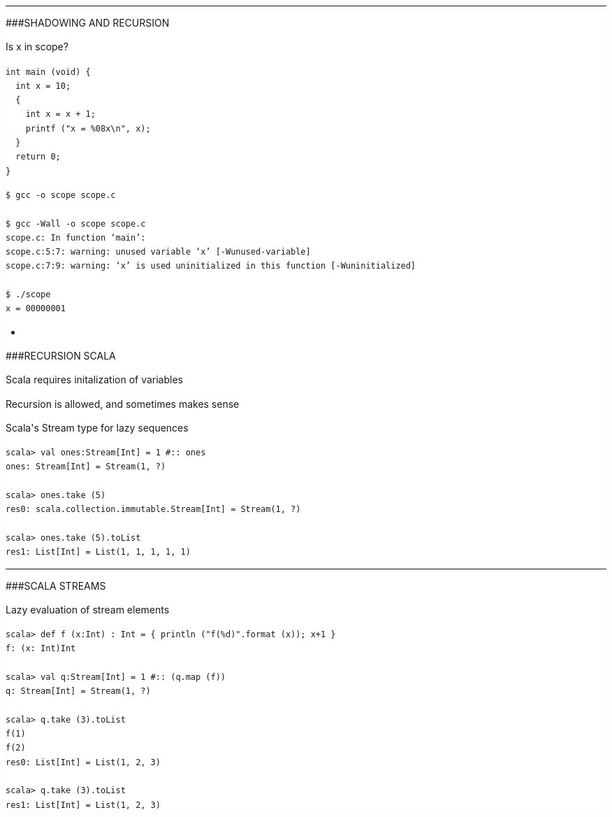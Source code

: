 ***

###SHADOWING AND RECURSION

Is x in scope?
 
```
int main (void) {
  int x = 10;
  {
    int x = x + 1;
    printf ("x = %08x\n", x);
  }
  return 0;
}
```

```
$ gcc -o scope scope.c

$ gcc -Wall -o scope scope.c
scope.c: In function ‘main’:
scope.c:5:7: warning: unused variable ‘x’ [-Wunused-variable]
scope.c:7:9: warning: ‘x’ is used uninitialized in this function [-Wuninitialized]

$ ./scope 
x = 00000001
```

-

###RECURSION SCALA

Scala requires initalization of variables

Recursion is allowed, and sometimes makes sense

Scala's Stream type for lazy sequences

```
scala> val ones:Stream[Int] = 1 #:: ones
ones: Stream[Int] = Stream(1, ?)

scala> ones.take (5)
res0: scala.collection.immutable.Stream[Int] = Stream(1, ?)

scala> ones.take (5).toList
res1: List[Int] = List(1, 1, 1, 1, 1)
```

***

###SCALA STREAMS

Lazy evaluation of stream elements

```
scala> def f (x:Int) : Int = { println ("f(%d)".format (x)); x+1 }
f: (x: Int)Int

scala> val q:Stream[Int] = 1 #:: (q.map (f))
q: Stream[Int] = Stream(1, ?)

scala> q.take (3).toList
f(1)
f(2)
res0: List[Int] = List(1, 2, 3)

scala> q.take (3).toList
res1: List[Int] = List(1, 2, 3)

```